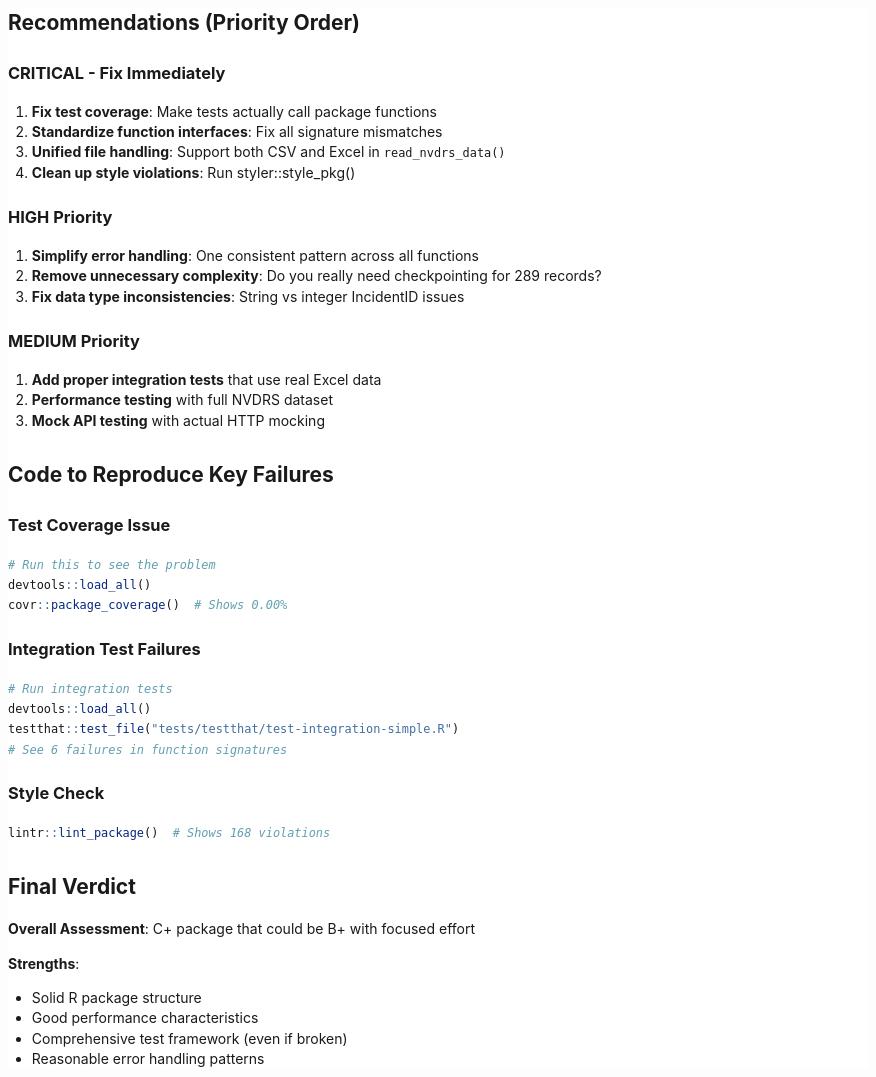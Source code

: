 ## Recommendations (Priority Order)

### CRITICAL - Fix Immediately
1. **Fix test coverage**: Make tests actually call package functions
2. **Standardize function interfaces**: Fix all signature mismatches
3. **Unified file handling**: Support both CSV and Excel in `read_nvdrs_data()`
4. **Clean up style violations**: Run styler::style_pkg()

### HIGH Priority
1. **Simplify error handling**: One consistent pattern across all functions
2. **Remove unnecessary complexity**: Do you really need checkpointing for 289 records?
3. **Fix data type inconsistencies**: String vs integer IncidentID issues

### MEDIUM Priority  
1. **Add proper integration tests** that use real Excel data
2. **Performance testing** with full NVDRS dataset
3. **Mock API testing** with actual HTTP mocking

## Code to Reproduce Key Failures

### Test Coverage Issue
```r
# Run this to see the problem
devtools::load_all()
covr::package_coverage()  # Shows 0.00%
```

### Integration Test Failures
```r
# Run integration tests
devtools::load_all()
testthat::test_file("tests/testthat/test-integration-simple.R")
# See 6 failures in function signatures
```

### Style Check
```r
lintr::lint_package()  # Shows 168 violations
```

## Final Verdict

**Overall Assessment**: C+ package that could be B+ with focused effort

**Strengths**:
- Solid R package structure
- Good performance characteristics  
- Comprehensive test framework (even if broken)
- Reasonable error handling patterns
